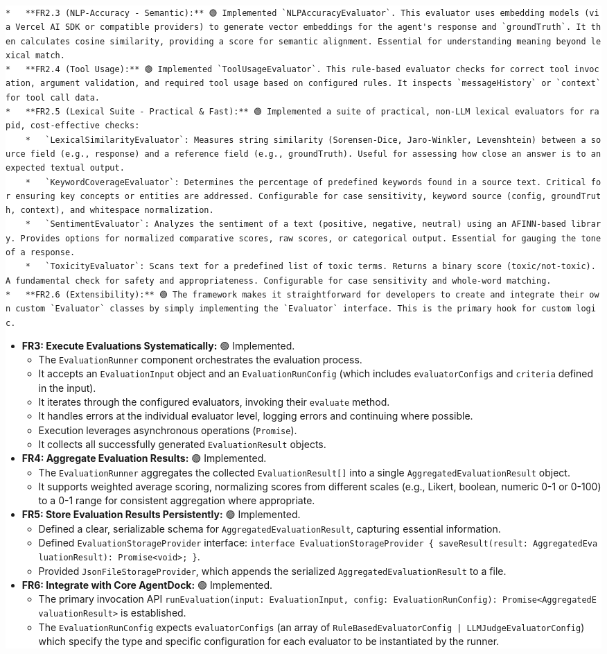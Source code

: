     *   **FR2.3 (NLP-Accuracy - Semantic):** 🟢 Implemented `NLPAccuracyEvaluator`. This evaluator uses embedding models (via Vercel AI SDK or compatible providers) to generate vector embeddings for the agent's response and `groundTruth`. It then calculates cosine similarity, providing a score for semantic alignment. Essential for understanding meaning beyond lexical match.
    *   **FR2.4 (Tool Usage):** 🟢 Implemented `ToolUsageEvaluator`. This rule-based evaluator checks for correct tool invocation, argument validation, and required tool usage based on configured rules. It inspects `messageHistory` or `context` for tool call data.
    *   **FR2.5 (Lexical Suite - Practical & Fast):** 🟢 Implemented a suite of practical, non-LLM lexical evaluators for rapid, cost-effective checks:
        *   `LexicalSimilarityEvaluator`: Measures string similarity (Sorensen-Dice, Jaro-Winkler, Levenshtein) between a source field (e.g., response) and a reference field (e.g., groundTruth). Useful for assessing how close an answer is to an expected textual output.
        *   `KeywordCoverageEvaluator`: Determines the percentage of predefined keywords found in a source text. Critical for ensuring key concepts or entities are addressed. Configurable for case sensitivity, keyword source (config, groundTruth, context), and whitespace normalization.
        *   `SentimentEvaluator`: Analyzes the sentiment of a text (positive, negative, neutral) using an AFINN-based library. Provides options for normalized comparative scores, raw scores, or categorical output. Essential for gauging the tone of a response.
        *   `ToxicityEvaluator`: Scans text for a predefined list of toxic terms. Returns a binary score (toxic/not-toxic). A fundamental check for safety and appropriateness. Configurable for case sensitivity and whole-word matching.
    *   **FR2.6 (Extensibility):** 🟢 The framework makes it straightforward for developers to create and integrate their own custom `Evaluator` classes by simply implementing the `Evaluator` interface. This is the primary hook for custom logic.
*   **FR3: Execute Evaluations Systematically:** 🟢 Implemented.
    *   The `EvaluationRunner` component orchestrates the evaluation process.
    *   It accepts an `EvaluationInput` object and an `EvaluationRunConfig` (which includes `evaluatorConfigs` and `criteria` defined in the input).
    *   It iterates through the configured evaluators, invoking their `evaluate` method.
    *   It handles errors at the individual evaluator level, logging errors and continuing where possible.
    *   Execution leverages asynchronous operations (`Promise`).
    *   It collects all successfully generated `EvaluationResult` objects.
*   **FR4: Aggregate Evaluation Results:** 🟢 Implemented.
    *   The `EvaluationRunner` aggregates the collected `EvaluationResult[]` into a single `AggregatedEvaluationResult` object.
    *   It supports weighted average scoring, normalizing scores from different scales (e.g., Likert, boolean, numeric 0-1 or 0-100) to a 0-1 range for consistent aggregation where appropriate.
*   **FR5: Store Evaluation Results Persistently:** 🟢 Implemented.
    *   Defined a clear, serializable schema for `AggregatedEvaluationResult`, capturing essential information.
    *   Defined `EvaluationStorageProvider` interface: `interface EvaluationStorageProvider { saveResult(result: AggregatedEvaluationResult): Promise<void>; }`.
    *   Provided `JsonFileStorageProvider`, which appends the serialized `AggregatedEvaluationResult` to a file.
*   **FR6: Integrate with Core AgentDock:** 🟢 Implemented.
    *   The primary invocation API `runEvaluation(input: EvaluationInput, config: EvaluationRunConfig): Promise<AggregatedEvaluationResult>` is established.
    *   The `EvaluationRunConfig` expects `evaluatorConfigs` (an array of `RuleBasedEvaluatorConfig | LLMJudgeEvaluatorConfig`) which specify the type and specific configuration for each evaluator to be instantiated by the runner.
